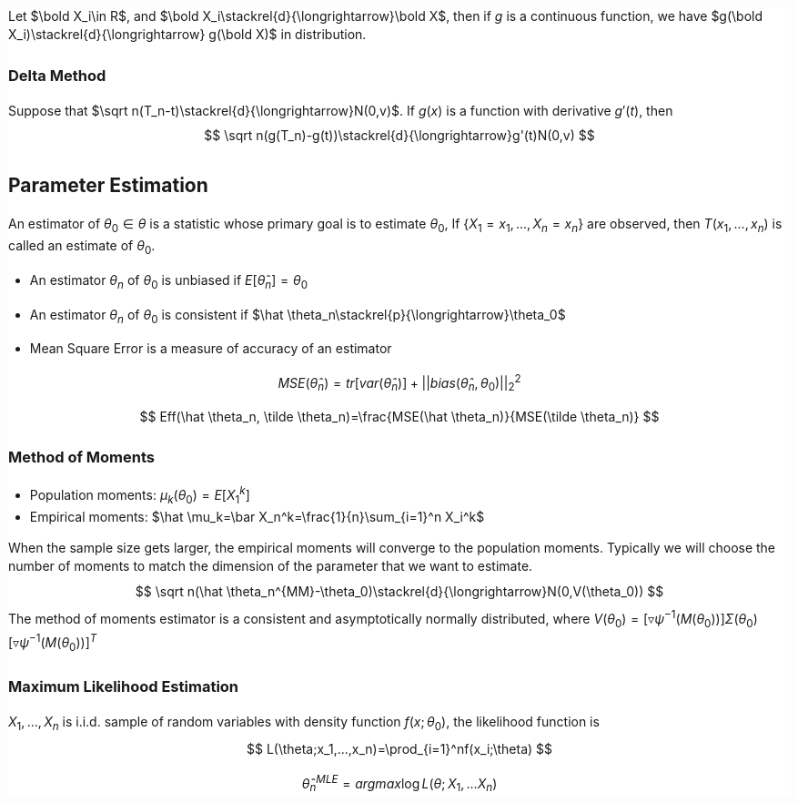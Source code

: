 Let $\bold X_i\in R$, and $\bold X_i\stackrel{d}{\longrightarrow}\bold X$, then if $g$ is a continuous function, we have $g(\bold X_i)\stackrel{d}{\longrightarrow} g(\bold X)$ in distribution. 

### Delta Method

Suppose that $\sqrt n(T_n-t)\stackrel{d}{\longrightarrow}N(0,v)$. If $g(x)$ is a function with derivative $g'(t)$, then
$$
\sqrt n(g(T_n)-g(t))\stackrel{d}{\longrightarrow}g'(t)N(0,v)
$$

## Parameter Estimation

An estimator of $\theta_0\in \theta$ is a statistic whose primary goal is to estimate $\theta_0$, If {$X_1=x_1,...,X_n=x_n$} are observed, then $T(x_1,...,x_n)$ is called an estimate of $\theta_0$.

- An estimator $\theta_n$ of $\theta_0$ is unbiased if $E[\hat \theta_n]=\theta_0$
- An estimator $\theta_n$ of $\theta_0$ is consistent if $\hat \theta_n\stackrel{p}{\longrightarrow}\theta_0$

- Mean Square Error is a measure of accuracy of an estimator

$$
MSE(\hat \theta_n)=tr[var(\hat \theta_n)]+||bias(\hat \theta_n,\theta_0)||_2^2
$$

$$
Eff(\hat \theta_n, \tilde \theta_n)=\frac{MSE(\hat \theta_n)}{MSE(\tilde \theta_n)}
$$

### Method of Moments

- Population moments: $\mu_k(\theta_0)=E[X_1^k]$
- Empirical moments: $\hat \mu_k=\bar X_n^k=\frac{1}{n}\sum_{i=1}^n X_i^k$

When the sample size gets larger, the empirical moments will converge to the population moments. Typically we will choose the number of moments to match the dimension of the parameter that we want to estimate.
$$
\sqrt n(\hat \theta_n^{MM}-\theta_0)\stackrel{d}{\longrightarrow}N(0,V(\theta_0))
$$
The method of moments estimator is a consistent and asymptotically normally distributed, where $V(\theta_0)=[\triangledown\psi^{-1}(M(\theta_0))]\Sigma(\theta_0)[\triangledown\psi^{-1}(M(\theta_0))]^T$

### Maximum Likelihood Estimation

$X_1,...,X_n$ is i.i.d. sample of random variables with density function $f(x;\theta_0)$, the likelihood function is
$$
L(\theta;x_1,...,x_n)=\prod_{i=1}^nf(x_i;\theta)
$$

$$
\hat \theta_n^{MLE}=argmax\log L(\theta;X_1,...X_n)
$$
